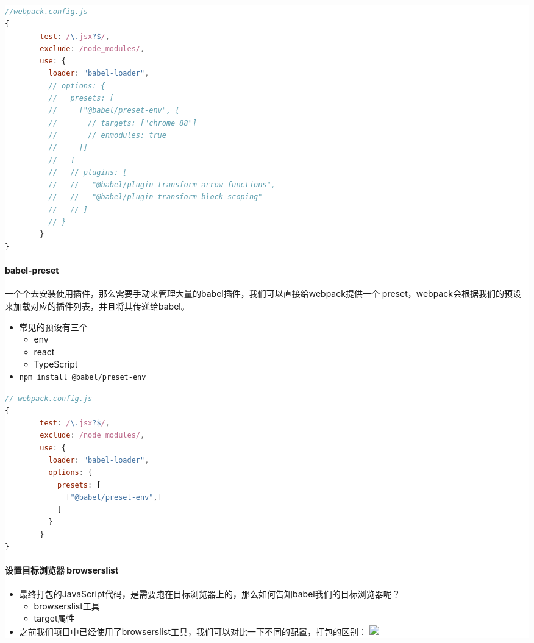 ```js
//webpack.config.js
{
        test: /\.jsx?$/,
        exclude: /node_modules/,
        use: {
          loader: "babel-loader",
          // options: {
          //   presets: [
          //     ["@babel/preset-env", {
          //       // targets: ["chrome 88"]
          //       // enmodules: true
          //     }]
          //   ]
          //   // plugins: [
          //   //   "@babel/plugin-transform-arrow-functions",
          //   //   "@babel/plugin-transform-block-scoping"
          //   // ]
          // }
        }
}
```
#### babel-preset
一个个去安装使用插件，那么需要手动来管理大量的babel插件，我们可以直接给webpack提供一个 preset，webpack会根据我们的预设来加载对应的插件列表，并且将其传递给babel。
- 常见的预设有三个
    -  env
    -  react
    -  TypeScript
- `npm install @babel/preset-env`
```js
// webpack.config.js
{
        test: /\.jsx?$/,
        exclude: /node_modules/,
        use: {
          loader: "babel-loader",
          options: {
            presets: [
              ["@babel/preset-env",]
            ]
          }
        }
}
```
#### 设置目标浏览器  browserslist
- 最终打包的JavaScript代码，是需要跑在目标浏览器上的，那么如何告知babel我们的目标浏览器呢？
    - browserslist工具
    - target属性
- 之前我们项目中已经使用了browserslist工具，我们可以对比一下不同的配置，打包的区别：
![](https://output66.oss-cn-beijing.aliyuncs.com/img/20211011161757.png)
